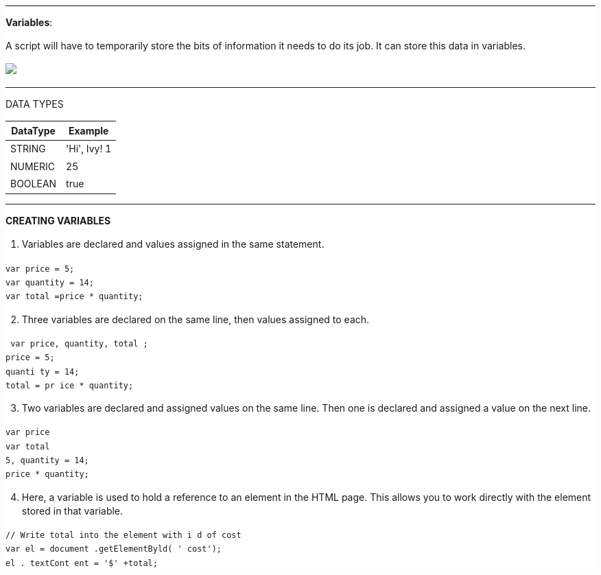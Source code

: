 
***

**Variables**:

A script will have to temporarily store the bits of information it needs to do its job. It can store this data in variables.

![](https://cyberpointsolution.com/wp-content/uploads/2018/04/js-variables.jpg)

***

DATA TYPES

DataType | Example
--------|----
STRING  | 'Hi', Ivy! 1
NUMERIC  | 25
BOOLEAN | true

***

**CREATING VARIABLES**

1. Variables are declared and values assigned in the same statement.

```
var price = 5;
var quantity = 14;
var total =price * quantity;
```

2. Three variables are declared on the same line, then values assigned to each.

```
 var price, quantity, total ;
price = 5;
quanti ty = 14;
total = pr ice * quantity;
```

3. Two variables are declared and assigned values on the same line. Then one is declared and assigned a value on the next line.

```
var price
var total
5, quantity = 14;
price * quantity;
```

4. Here, a variable is used to hold a reference to an element in the HTML page. This allows you to work directly with the element stored in that variable. 

```
// Write total into the element with i d of cost
var el = document .getElementByld( ' cost');
el . textCont ent = '$' +total;
```
